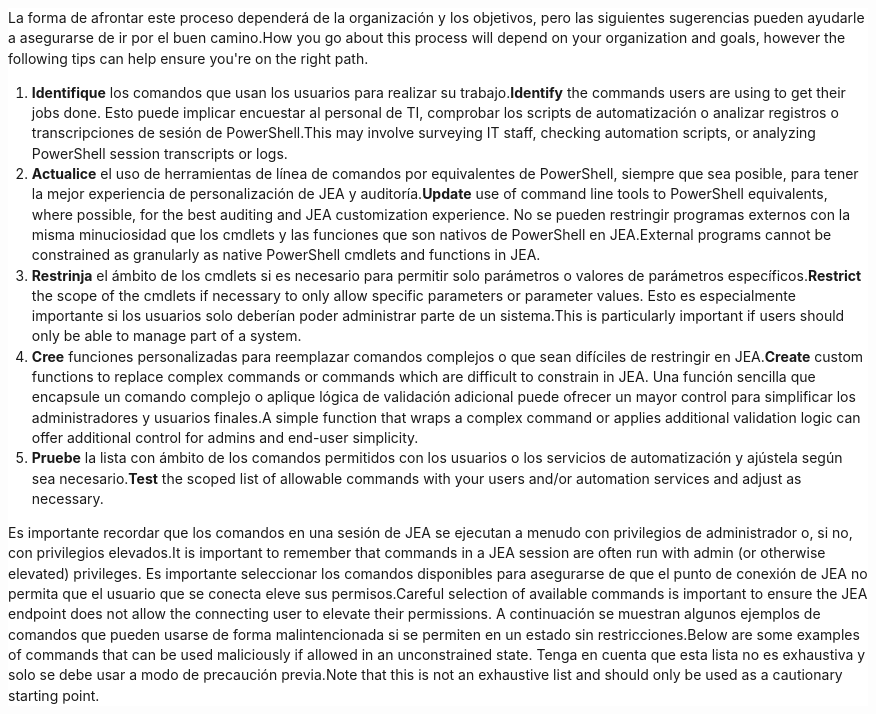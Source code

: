 <span data-ttu-id="63ea4-113">La forma de afrontar este proceso dependerá de la organización y los objetivos, pero las siguientes sugerencias pueden ayudarle a asegurarse de ir por el buen camino.</span><span class="sxs-lookup"><span data-stu-id="63ea4-113">How you go about this process will depend on your organization and goals, however the following tips can help ensure you're on the right path.</span></span>

1. <span data-ttu-id="63ea4-114">**Identifique** los comandos que usan los usuarios para realizar su trabajo.</span><span class="sxs-lookup"><span data-stu-id="63ea4-114">**Identify** the commands users are using to get their jobs done.</span></span> <span data-ttu-id="63ea4-115">Esto puede implicar encuestar al personal de TI, comprobar los scripts de automatización o analizar registros o transcripciones de sesión de PowerShell.</span><span class="sxs-lookup"><span data-stu-id="63ea4-115">This may involve surveying IT staff, checking automation scripts, or analyzing PowerShell session transcripts or logs.</span></span>
2. <span data-ttu-id="63ea4-116">**Actualice** el uso de herramientas de línea de comandos por equivalentes de PowerShell, siempre que sea posible, para tener la mejor experiencia de personalización de JEA y auditoría.</span><span class="sxs-lookup"><span data-stu-id="63ea4-116">**Update** use of command line tools to PowerShell equivalents, where possible, for the best auditing and JEA customization experience.</span></span> <span data-ttu-id="63ea4-117">No se pueden restringir programas externos con la misma minuciosidad que los cmdlets y las funciones que son nativos de PowerShell en JEA.</span><span class="sxs-lookup"><span data-stu-id="63ea4-117">External programs cannot be constrained as granularly as native PowerShell cmdlets and functions in JEA.</span></span>
3. <span data-ttu-id="63ea4-118">**Restrinja** el ámbito de los cmdlets si es necesario para permitir solo parámetros o valores de parámetros específicos.</span><span class="sxs-lookup"><span data-stu-id="63ea4-118">**Restrict** the scope of the cmdlets if necessary to only allow specific parameters or parameter values.</span></span> <span data-ttu-id="63ea4-119">Esto es especialmente importante si los usuarios solo deberían poder administrar parte de un sistema.</span><span class="sxs-lookup"><span data-stu-id="63ea4-119">This is particularly important if users should only be able to manage part of a system.</span></span>
4. <span data-ttu-id="63ea4-120">**Cree** funciones personalizadas para reemplazar comandos complejos o que sean difíciles de restringir en JEA.</span><span class="sxs-lookup"><span data-stu-id="63ea4-120">**Create** custom functions to replace complex commands or commands which are difficult to constrain in JEA.</span></span> <span data-ttu-id="63ea4-121">Una función sencilla que encapsule un comando complejo o aplique lógica de validación adicional puede ofrecer un mayor control para simplificar los administradores y usuarios finales.</span><span class="sxs-lookup"><span data-stu-id="63ea4-121">A simple function that wraps a complex command or applies additional validation logic can offer additional control for admins and end-user simplicity.</span></span>
5. <span data-ttu-id="63ea4-122">**Pruebe** la lista con ámbito de los comandos permitidos con los usuarios o los servicios de automatización y ajústela según sea necesario.</span><span class="sxs-lookup"><span data-stu-id="63ea4-122">**Test** the scoped list of allowable commands with your users and/or automation services and adjust as necessary.</span></span>

<span data-ttu-id="63ea4-123">Es importante recordar que los comandos en una sesión de JEA se ejecutan a menudo con privilegios de administrador o, si no, con privilegios elevados.</span><span class="sxs-lookup"><span data-stu-id="63ea4-123">It is important to remember that commands in a JEA session are often run with admin (or otherwise elevated) privileges.</span></span>
<span data-ttu-id="63ea4-124">Es importante seleccionar los comandos disponibles para asegurarse de que el punto de conexión de JEA no permita que el usuario que se conecta eleve sus permisos.</span><span class="sxs-lookup"><span data-stu-id="63ea4-124">Careful selection of available commands is important to ensure the JEA endpoint does not allow the connecting user to elevate their permissions.</span></span>
<span data-ttu-id="63ea4-125">A continuación se muestran algunos ejemplos de comandos que pueden usarse de forma malintencionada si se permiten en un estado sin restricciones.</span><span class="sxs-lookup"><span data-stu-id="63ea4-125">Below are some examples of commands that can be used maliciously if allowed in an unconstrained state.</span></span>
<span data-ttu-id="63ea4-126">Tenga en cuenta que esta lista no es exhaustiva y solo se debe usar a modo de precaución previa.</span><span class="sxs-lookup"><span data-stu-id="63ea4-126">Note that this is not an exhaustive list and should only be used as a cautionary starting point.</span></span>
